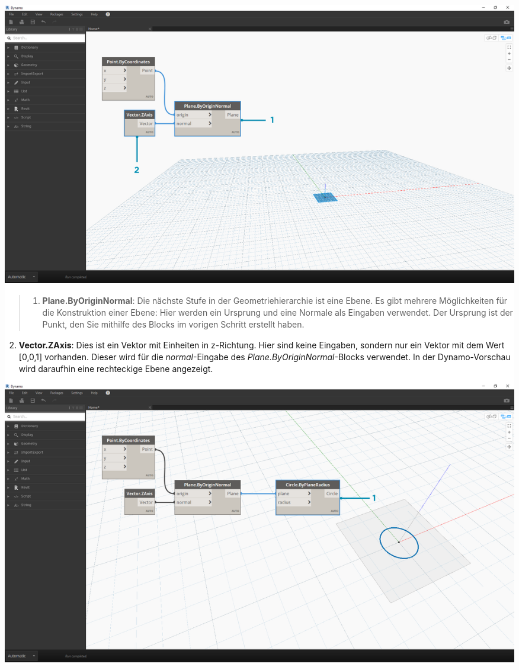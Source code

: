 ![](images/4-1/2.png)

> 1. **Plane.ByOriginNormal**: Die nächste Stufe in der Geometriehierarchie ist eine Ebene. Es gibt mehrere Möglichkeiten für die Konstruktion einer Ebene: Hier werden ein Ursprung und eine Normale als Eingaben verwendet. Der Ursprung ist der Punkt, den Sie mithilfe des Blocks im vorigen Schritt erstellt haben.
2. **Vector.ZAxis**: Dies ist ein Vektor mit Einheiten in z-Richtung. Hier sind keine Eingaben, sondern nur ein Vektor mit dem Wert [0,0,1] vorhanden. Dieser wird für die *normal*-Eingabe des *Plane.ByOriginNormal*-Blocks verwendet. In der Dynamo-Vorschau wird daraufhin eine rechteckige Ebene angezeigt.

![](images/4-1/3.png)
